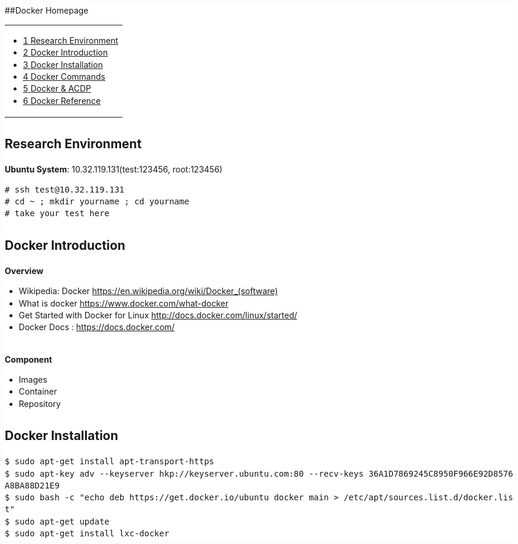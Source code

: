 ##<a id=Docker>Docker Homepage</a>
<div id="bodyContent">
<table id="toc" class="toc" summary="Contents"><tbody><tr><td><div id="toctitle">
</div>
<ul>
<li class="toclevel-1"><a href="#Research_Environment"><span class="tocnumber">1</span> <span class="toctext">Research Environment</span></a></li>
<li class="toclevel-1"><a href="#Docker_Introduction"><span class="tocnumber">2</span> <span class="toctext">Docker Introduction</span></a></li>
<li class="toclevel-1"><a href="#Docker_Installation"><span class="tocnumber">3</span> <span class="toctext">Docker Installation</span></a></li>
<li class="toclevel-1"><a href="#Docker_Commands"><span class="tocnumber">4</span> <span class="toctext">Docker Commands</span></a></li>
<li class="toclevel-1"><a href="#Docker_.26_ACDP"><span class="tocnumber">5</span> <span class="toctext">Docker &amp; ACDP</span></a></li>
<li class="toclevel-1"><a href="#Docker_Reference"><span class="tocnumber">6</span> <span class="toctext">Docker Reference</span></a></li>
</ul>
</td></tr></tbody></table><script type="text/javascript"> if (window.showTocToggle) { var tocShowText = "show"; var tocHideText = "hide"; showTocToggle(); } </script>
<a name="Research_Environment" id="Research_Environment"></a><h2> <span class="mw-headline"> Research Environment </span></h2>
<p><b>Ubuntu System</b>: 10.32.119.131(test:123456, root:123456) 
</p>
<pre># ssh test@10.32.119.131
# cd ~&nbsp;; mkdir yourname&nbsp;; cd yourname
# take your test here
</pre>
<a name="Docker_Introduction" id="Docker_Introduction"></a><h2> <span class="mw-headline"> Docker Introduction </span></h2>
<p><b>Overview</b> 
</p>
<ul><li> Wikipedia: Docker <a href="https://en.wikipedia.org/wiki/Docker_(software)" class="external free" title="https://en.wikipedia.org/wiki/Docker_(software)" rel="nofollow">https://en.wikipedia.org/wiki/Docker_(software)</a>
</li><li> What is docker <a href="https://www.docker.com/what-docker" class="external free" title="https://www.docker.com/what-docker" rel="nofollow">https://www.docker.com/what-docker</a>
</li><li> Get Started with Docker for Linux  <a href="http://docs.docker.com/linux/started/" class="external free" title="http://docs.docker.com/linux/started/" rel="nofollow">http://docs.docker.com/linux/started/</a>
</li><li> Docker Docs&nbsp;: <a href="https://docs.docker.com/" class="external free" title="https://docs.docker.com/" rel="nofollow">https://docs.docker.com/</a>
</li></ul>
<p><br>
<b>Component</b>
</p>
<ul><li> Images
</li><li> Container
</li><li> Repository
</li></ul>
<a name="Docker_Installation" id="Docker_Installation"></a><h2> <span class="mw-headline"> Docker Installation </span></h2>
<pre>$ sudo apt-get install apt-transport-https
$ sudo apt-key adv --keyserver hkp://keyserver.ubuntu.com:80 --recv-keys 36A1D7869245C8950F966E92D8576A8BA88D21E9
$ sudo bash -c "echo deb https://get.docker.io/ubuntu docker main &gt; /etc/apt/sources.list.d/docker.list"
$ sudo apt-get update
$ sudo apt-get install lxc-docker
</pre>